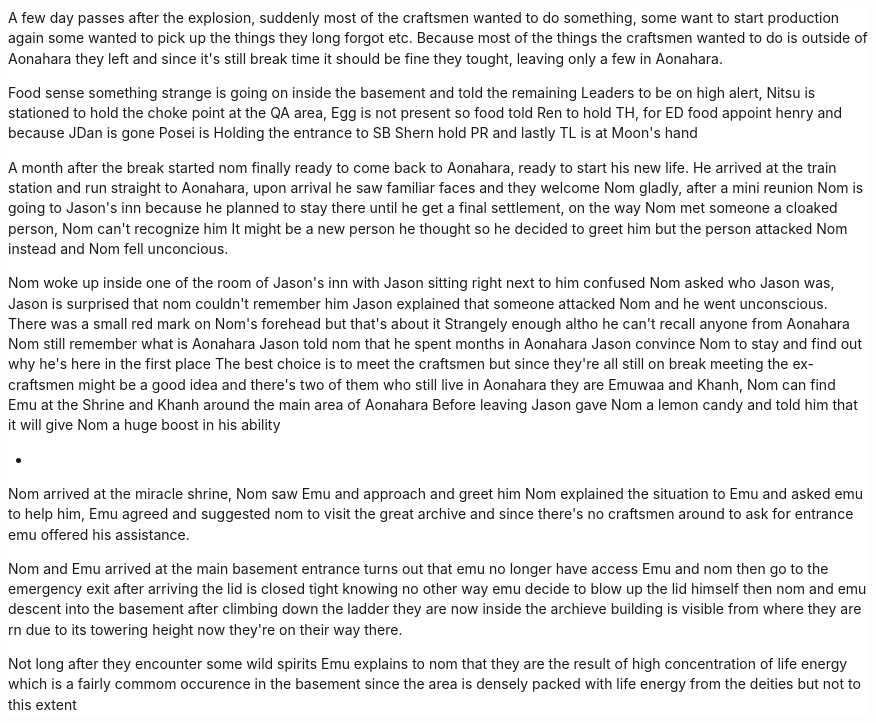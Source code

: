 A few day passes after the explosion, suddenly most of the craftsmen wanted to do something,
some want to start production again some wanted to pick up the things they long forgot etc.
Because most of the things the craftsmen wanted to do is outside of Aonahara they left and since it's still 
break time it should be fine they tought, leaving only a few in Aonahara.

Food sense something strange is going on inside the basement and told the remaining Leaders to be on high alert,
Nitsu is stationed to hold the choke point at the QA area, Egg is not present so food told Ren to hold TH,
for ED food appoint henry and because JDan is gone Posei is Holding the entrance to SB
Shern hold PR and lastly TL is at Moon's hand

A month after the break started nom finally ready to come back to Aonahara, ready to start his new life.
He arrived at the train station and run straight to Aonahara, upon arrival he saw familiar faces and they
welcome Nom gladly, after a mini reunion Nom is going to Jason's inn because he planned to stay there 
until he get a final settlement, on the way Nom met someone a cloaked person, Nom can't recognize him 
It might be a new person he thought so he decided to greet him but the person attacked Nom instead
and Nom fell unconcious.

Nom woke up inside one of the room of Jason's inn with Jason sitting right next to him
confused Nom asked who Jason was, Jason is surprised that nom couldn't remember him 
Jason explained that someone attacked Nom and he went unconscious.
There was a small red mark on Nom's forehead but that's about it
Strangely enough altho he can't recall anyone from Aonahara Nom still remember what is Aonahara
Jason told nom that he spent months in Aonahara
Jason convince Nom to stay and find out why he's here in the first place
The best choice is to meet the craftsmen but since they're all still on break
meeting the ex-craftsmen might be a good idea and there's two of them who still live in Aonahara
they are Emuwaa and Khanh, Nom can find Emu at the Shrine and Khanh around the main area of Aonahara
Before leaving Jason gave Nom a lemon candy and told him that it will give Nom a huge boost in his ability

*
Nom arrived at the miracle shrine, Nom saw Emu and approach and greet him
Nom explained the situation to Emu and asked emu to help him,
Emu agreed and suggested nom to visit the great archive and since there's no craftsmen around 
to ask for entrance emu offered his assistance.

Nom and Emu arrived at the main basement entrance   turns out that emu no longer have access
Emu and nom then go to the emergency exit
after arriving the lid is closed tight
knowing no other way emu decide to blow up the lid himself
then nom and emu descent into the basement
after climbing down the ladder they are now inside
the archieve building is visible from where they are rn due to its towering height
now they're on their way there.

Not long after they encounter some wild spirits
Emu explains to nom that they are 
the result of high concentration of life energy
which is a fairly commom occurence in the basement
since the area is densely packed with life energy from the deities
but not to this extent
